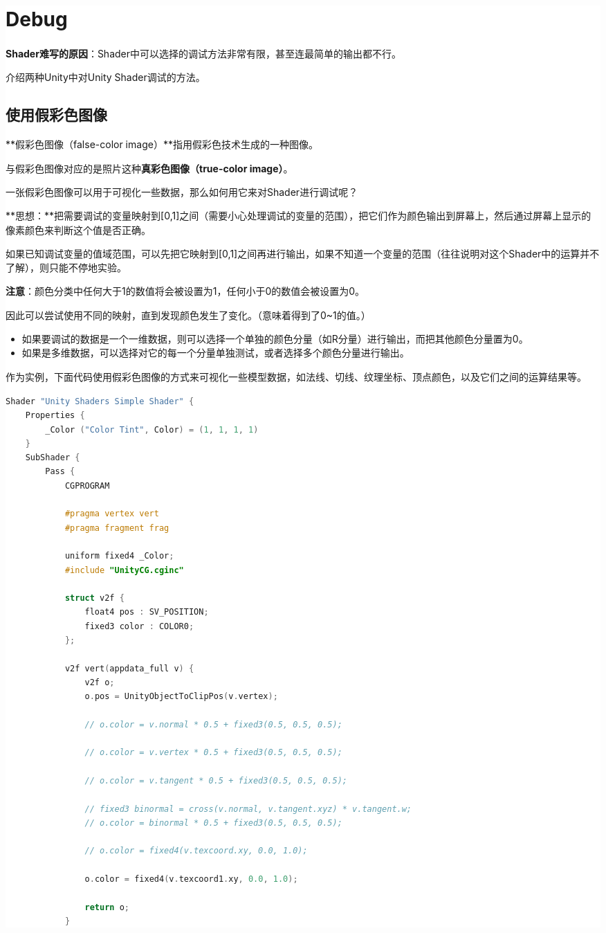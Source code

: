 

# Debug

**Shader难写的原因**：Shader中可以选择的调试方法非常有限，甚至连最简单的输出都不行。

介绍两种Unity中对Unity Shader调试的方法。

## 使用假彩色图像

**假彩色图像（false-color image）**指用假彩色技术生成的一种图像。

与假彩色图像对应的是照片这种**真彩色图像（true-color image）**。

一张假彩色图像可以用于可视化一些数据，那么如何用它来对Shader进行调试呢？

**思想：**把需要调试的变量映射到[0,1]之间（需要小心处理调试的变量的范围），把它们作为颜色输出到屏幕上，然后通过屏幕上显示的像素颜色来判断这个值是否正确。

如果已知调试变量的值域范围，可以先把它映射到[0,1]之间再进行输出，如果不知道一个变量的范围（往往说明对这个Shader中的运算并不了解），则只能不停地实验。

**注意**：颜色分类中任何大于1的数值将会被设置为1，任何小于0的数值会被设置为0。

因此可以尝试使用不同的映射，直到发现颜色发生了变化。（意味着得到了0~1的值。）

- 如果要调试的数据是一个一维数据，则可以选择一个单独的颜色分量（如R分量）进行输出，而把其他颜色分量置为0。
- 如果是多维数据，可以选择对它的每一个分量单独测试，或者选择多个颜色分量进行输出。

作为实例，下面代码使用假彩色图像的方式来可视化一些模型数据，如法线、切线、纹理坐标、顶点颜色，以及它们之间的运算结果等。

```c++
Shader "Unity Shaders Simple Shader" {
	Properties {
		_Color ("Color Tint", Color) = (1, 1, 1, 1)
	}
	SubShader {
        Pass {
            CGPROGRAM

            #pragma vertex vert
            #pragma fragment frag
            
            uniform fixed4 _Color;
			#include "UnityCG.cginc"
            
            struct v2f {
                float4 pos : SV_POSITION;
                fixed3 color : COLOR0;
            };
            
            v2f vert(appdata_full v) {
            	v2f o;
            	o.pos = UnityObjectToClipPos(v.vertex);
            	
				// o.color = v.normal * 0.5 + fixed3(0.5, 0.5, 0.5);
				
				// o.color = v.vertex * 0.5 + fixed3(0.5, 0.5, 0.5);
				
				// o.color = v.tangent * 0.5 + fixed3(0.5, 0.5, 0.5);
				
				// fixed3 binormal = cross(v.normal, v.tangent.xyz) * v.tangent.w;
				// o.color = binormal * 0.5 + fixed3(0.5, 0.5, 0.5);

				// o.color = fixed4(v.texcoord.xy, 0.0, 1.0);

				o.color = fixed4(v.texcoord1.xy, 0.0, 1.0);
				
                return o;
            }
```